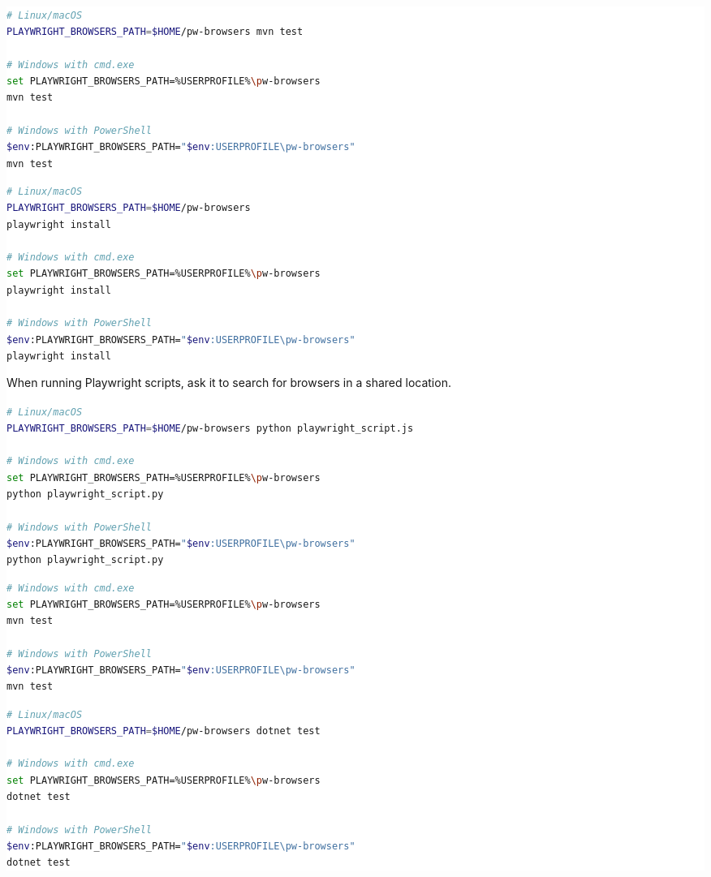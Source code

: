 ```bash java
# Linux/macOS
PLAYWRIGHT_BROWSERS_PATH=$HOME/pw-browsers mvn test

# Windows with cmd.exe
set PLAYWRIGHT_BROWSERS_PATH=%USERPROFILE%\pw-browsers
mvn test

# Windows with PowerShell
$env:PLAYWRIGHT_BROWSERS_PATH="$env:USERPROFILE\pw-browsers"
mvn test
```

```bash csharp
# Linux/macOS
PLAYWRIGHT_BROWSERS_PATH=$HOME/pw-browsers 
playwright install

# Windows with cmd.exe
set PLAYWRIGHT_BROWSERS_PATH=%USERPROFILE%\pw-browsers
playwright install

# Windows with PowerShell
$env:PLAYWRIGHT_BROWSERS_PATH="$env:USERPROFILE\pw-browsers"
playwright install
```

When running Playwright scripts, ask it to search for browsers in a shared location.

```bash python
# Linux/macOS
PLAYWRIGHT_BROWSERS_PATH=$HOME/pw-browsers python playwright_script.js

# Windows with cmd.exe
set PLAYWRIGHT_BROWSERS_PATH=%USERPROFILE%\pw-browsers
python playwright_script.py

# Windows with PowerShell
$env:PLAYWRIGHT_BROWSERS_PATH="$env:USERPROFILE\pw-browsers"
python playwright_script.py
```

```bash java
# Windows with cmd.exe
set PLAYWRIGHT_BROWSERS_PATH=%USERPROFILE%\pw-browsers
mvn test

# Windows with PowerShell
$env:PLAYWRIGHT_BROWSERS_PATH="$env:USERPROFILE\pw-browsers"
mvn test
```

```bash csharp
# Linux/macOS
PLAYWRIGHT_BROWSERS_PATH=$HOME/pw-browsers dotnet test

# Windows with cmd.exe
set PLAYWRIGHT_BROWSERS_PATH=%USERPROFILE%\pw-browsers
dotnet test

# Windows with PowerShell
$env:PLAYWRIGHT_BROWSERS_PATH="$env:USERPROFILE\pw-browsers"
dotnet test
```
